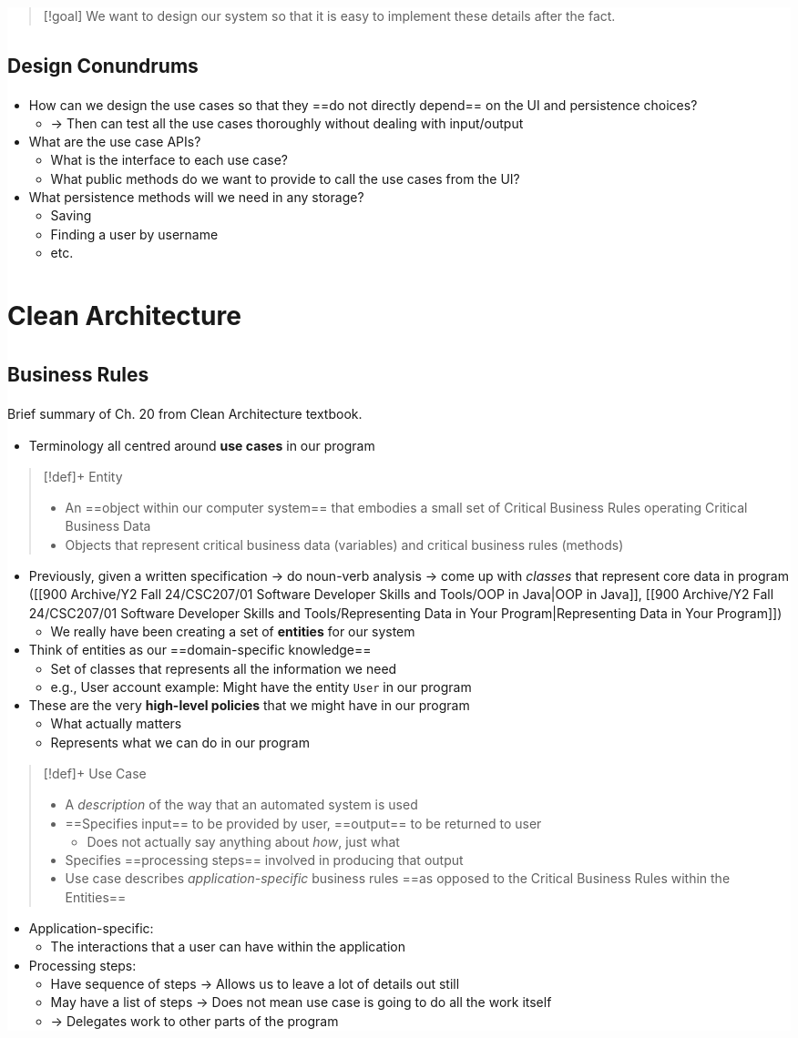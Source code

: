 > [!goal] We want to design our system so that it is easy to implement these details after the fact.

## Design Conundrums

- How can we design the use cases so that they ==do not directly depend== on the UI and persistence choices?
    - → Then can test all the use cases thoroughly without dealing with input/output
- What are the use case APIs?
    - What is the interface to each use case?
    - What public methods do we want to provide to call the use cases from the UI?
- What persistence methods will we need in any storage?
    - Saving
    - Finding a user by username
    - etc.

# Clean Architecture

## Business Rules

Brief summary of Ch. 20 from Clean Architecture textbook.

- Terminology all centred around **use cases** in our program

> [!def]+ Entity
>
> - An ==object within our computer system== that embodies a small set of Critical Business Rules operating Critical Business Data
> - Objects that represent critical business data (variables) and critical business rules (methods)

- Previously, given a written specification → do noun-verb analysis → come up with *classes* that represent core data in program ([[900 Archive/Y2 Fall 24/CSC207/01 Software Developer Skills and Tools/OOP in Java\|OOP in Java]], [[900 Archive/Y2 Fall 24/CSC207/01 Software Developer Skills and Tools/Representing Data in Your Program\|Representing Data in Your Program]])
    - We really have been creating a set of **entities** for our system
- Think of entities as our ==domain-specific knowledge==
    - Set of classes that represents all the information we need
    - e.g., User account example: Might have the entity `User` in our program
- These are the very **high-level policies** that we might have in our program
    - What actually matters
    - Represents what we can do in our program

> [!def]+ Use Case
>
> - A *description* of the way that an automated system is used
> - ==Specifies input== to be provided by user, ==output== to be returned to user
>     - Does not actually say anything about *how*, just what
> - Specifies ==processing steps== involved in producing that output
> - Use case describes *application-specific* business rules ==as opposed to the Critical Business Rules within the Entities==

- Application-specific:
    - The interactions that a user can have within the application
- Processing steps:
    - Have sequence of steps → Allows us to leave a lot of details out still
    - May have a list of steps → Does not mean use case is going to do all the work itself
    - → Delegates work to other parts of the program

